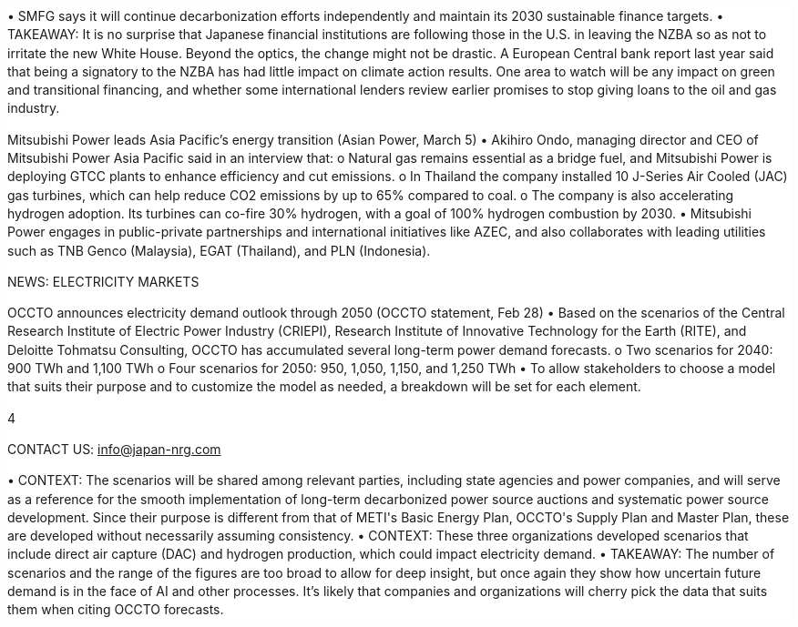 •  SMFG says it will continue decarbonization efforts independently and maintain its 2030 sustainable
finance targets.
• TAKEAWAY: It is no surprise that Japanese financial institutions are following those in the U.S. in leaving the
NZBA so as not to irritate the new White House. Beyond the optics, the change might not be drastic. A
European Central bank report last year said that being a signatory to the NZBA has had little impact on climate
action results. One area to watch will be any impact on green and transitional financing, and whether some
international lenders review earlier promises to stop giving loans to the oil and gas industry.



Mitsubishi Power leads Asia Pacific’s energy transition
(Asian Power, March 5)
•  Akihiro Ondo, managing director and CEO of Mitsubishi Power Asia Pacific said in an interview
that:
o  Natural gas remains essential as a bridge fuel, and Mitsubishi Power is deploying GTCC
plants to enhance efficiency and cut emissions.
o  In Thailand the company installed 10 J-Series Air Cooled (JAC) gas turbines, which can
help reduce CO2 emissions by up to 65% compared to coal.
o  The company is also accelerating hydrogen adoption. Its turbines can co-fire 30%
hydrogen, with a goal of 100% hydrogen combustion by 2030.
•  Mitsubishi Power engages in public-private partnerships and international initiatives like AZEC, and
also collaborates with leading utilities such as TNB Genco (Malaysia), EGAT (Thailand), and PLN
(Indonesia).



NEWS:    ELECTRICITY       MARKETS


OCCTO  announces electricity demand outlook through 2050
(OCCTO statement, Feb 28)
•  Based on the scenarios of the Central Research Institute of Electric Power Industry (CRIEPI),
Research Institute of Innovative Technology for the Earth (RITE), and Deloitte Tohmatsu
Consulting, OCCTO has accumulated several long-term power demand forecasts.
o  Two scenarios for 2040: 900 TWh and 1,100 TWh
o  Four scenarios for 2050: 950, 1,050, 1,150, and 1,250 TWh
•  To allow stakeholders to choose a model that suits their purpose and to customize the model as
needed, a breakdown will be set for each element.

4



CONTACT  US: info@japan-nrg.com

•  CONTEXT: The scenarios will be shared among relevant parties, including state agencies and power
companies, and will serve as a reference for the smooth implementation of long-term decarbonized
power source auctions and systematic power source development. Since their purpose is different from
that of METI's Basic Energy Plan, OCCTO's Supply Plan and Master Plan, these are developed without
necessarily assuming consistency.
•  CONTEXT: These three organizations developed scenarios that include direct air capture (DAC) and
hydrogen production, which could impact electricity demand.
• TAKEAWAY: The number of scenarios and the range of the figures are too broad to allow for deep insight, but
once again they show how uncertain future demand is in the face of AI and other processes. It’s likely that
companies and organizations will cherry pick the data that suits them when citing OCCTO forecasts.
